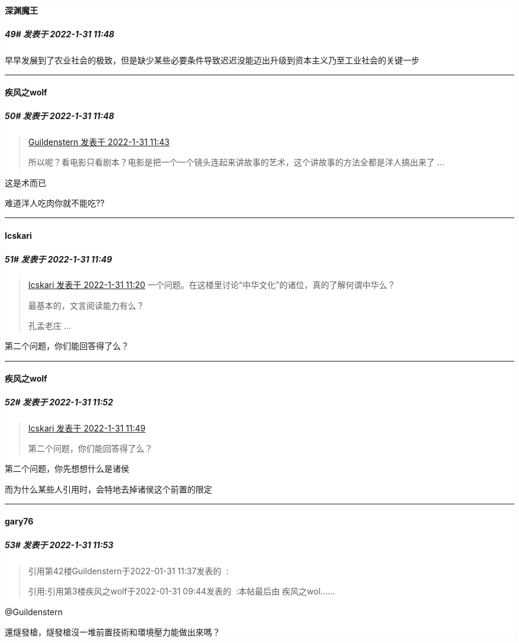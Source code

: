 ####  深渊魔王  
##### 49#       发表于 2022-1-31 11:48

早早发展到了农业社会的极致，但是缺少某些必要条件导致迟迟没能迈出升级到资本主义乃至工业社会的关键一步

*****

####  疾风之wolf  
##### 50#       发表于 2022-1-31 11:48

<blockquote><a href="httphttps://bbs.saraba1st.com/2b/forum.php?mod=redirect&amp;goto=findpost&amp;pid=54494114&amp;ptid=2050148" target="_blank">Guildenstern 发表于 2022-1-31 11:43</a>

所以呢？看电影只看剧本？电影是把一个一个镜头连起来讲故事的艺术，这个讲故事的方法全都是洋人搞出来了 ...</blockquote>
这是术而已

难道洋人吃肉你就不能吃??

*****

####  Icskari  
##### 51#       发表于 2022-1-31 11:49

<blockquote><a href="httphttps://bbs.saraba1st.com/2b/forum.php?mod=redirect&amp;goto=findpost&amp;pid=54493897&amp;ptid=2050148" target="_blank">Icskari 发表于 2022-1-31 11:20</a>
一个问题。在这楼里讨论“中华文化”的诸位，真的了解何谓中华么？

最基本的，文言阅读能力有么？

孔孟老庄 ...</blockquote>
第二个问题，你们能回答得了么？

*****

####  疾风之wolf  
##### 52#       发表于 2022-1-31 11:52

<blockquote><a href="httphttps://bbs.saraba1st.com/2b/forum.php?mod=redirect&amp;goto=findpost&amp;pid=54494172&amp;ptid=2050148" target="_blank">Icskari 发表于 2022-1-31 11:49</a>

第二个问题，你们能回答得了么？</blockquote>
第二个问题，你先想想什么是诸侯

而为什么某些人引用时，会特地去掉诸侯这个前置的限定

*****

####  gary76  
##### 53#       发表于 2022-1-31 11:53

<blockquote>引用第42楼Guildenstern于2022-01-31 11:37发表的  :

引用:引用第3楼疾风之wolf于2022-01-31 09:44发表的  :本帖最后由 疾风之wol......</blockquote>
@Guildenstern

還燧發槍，燧發槍沒一堆前置技術和環境壓力能做出來嗎？
